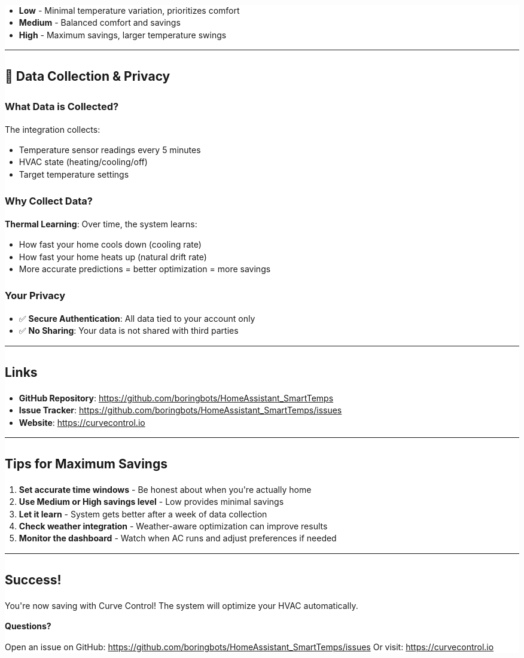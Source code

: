 - **Low** - Minimal temperature variation, prioritizes comfort
- **Medium** - Balanced comfort and savings
- **High** - Maximum savings, larger temperature swings

---

## 📡 Data Collection & Privacy

### What Data is Collected?

The integration collects:
- Temperature sensor readings every 5 minutes
- HVAC state (heating/cooling/off)
- Target temperature settings

### Why Collect Data?

**Thermal Learning**: Over time, the system learns:
- How fast your home cools down (cooling rate)
- How fast your home heats up (natural drift rate)
- More accurate predictions = better optimization = more savings

### Your Privacy

- ✅ **Secure Authentication**: All data tied to your account only
- ✅ **No Sharing**: Your data is not shared with third parties

---

## Links

- **GitHub Repository**: https://github.com/boringbots/HomeAssistant_SmartTemps
- **Issue Tracker**: https://github.com/boringbots/HomeAssistant_SmartTemps/issues
- **Website**: https://curvecontrol.io 

---

## Tips for Maximum Savings

1. **Set accurate time windows** - Be honest about when you're actually home
2. **Use Medium or High savings level** - Low provides minimal savings
3. **Let it learn** - System gets better after a week of data collection
4. **Check weather integration** - Weather-aware optimization can improve results
5. **Monitor the dashboard** - Watch when AC runs and adjust preferences if needed

---

## Success!

You're now saving with Curve Control! The system will optimize your HVAC automatically.

**Questions?** 

Open an issue on GitHub: https://github.com/boringbots/HomeAssistant_SmartTemps/issues
Or visit: https://curvecontrol.io 
